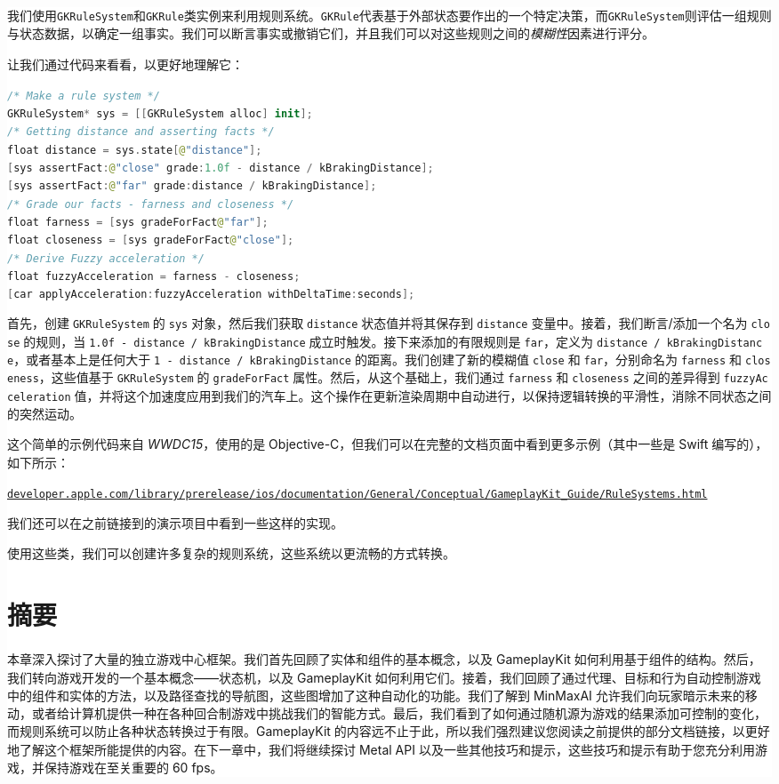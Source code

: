 我们使用`GKRuleSystem`和`GKRule`类实例来利用规则系统。`GKRule`代表基于外部状态要作出的一个特定决策，而`GKRuleSystem`则评估一组规则与状态数据，以确定一组事实。我们可以断言事实或撤销它们，并且我们可以对这些规则之间的*模糊性*因素进行评分。

让我们通过代码来看看，以更好地理解它：

```swift
/* Make a rule system */
GKRuleSystem* sys = [[GKRuleSystem alloc] init];
/* Getting distance and asserting facts */
float distance = sys.state[@"distance"];
[sys assertFact:@"close" grade:1.0f - distance / kBrakingDistance];
[sys assertFact:@"far" grade:distance / kBrakingDistance];
/* Grade our facts - farness and closeness */
float farness = [sys gradeForFact@"far"];
float closeness = [sys gradeForFact@"close"];
/* Derive Fuzzy acceleration */
float fuzzyAcceleration = farness - closeness;
[car applyAcceleration:fuzzyAcceleration withDeltaTime:seconds];
```

首先，创建 `GKRuleSystem` 的 `sys` 对象，然后我们获取 `distance` 状态值并将其保存到 `distance` 变量中。接着，我们断言/添加一个名为 `close` 的规则，当 `1.0f - distance / kBrakingDistance` 成立时触发。接下来添加的有限规则是 `far`，定义为 `distance / kBrakingDistance`，或者基本上是任何大于 `1 - distance / kBrakingDistance` 的距离。我们创建了新的模糊值 `close` 和 `far`，分别命名为 `farness` 和 `closeness`，这些值基于 `GKRuleSystem` 的 `gradeForFact` 属性。然后，从这个基础上，我们通过 `farness` 和 `closeness` 之间的差异得到 `fuzzyAcceleration` 值，并将这个加速度应用到我们的汽车上。这个操作在更新渲染周期中自动进行，以保持逻辑转换的平滑性，消除不同状态之间的突然运动。

这个简单的示例代码来自 *WWDC15*，使用的是 Objective-C，但我们可以在完整的文档页面中看到更多示例（其中一些是 Swift 编写的），如下所示：

[`developer.apple.com/library/prerelease/ios/documentation/General/Conceptual/GameplayKit_Guide/RuleSystems.html`](https://developer.apple.com/library/prerelease/ios/documentation/General/Conceptual/GameplayKit_Guide/RuleSystems.html)

我们还可以在之前链接到的演示项目中看到一些这样的实现。

使用这些类，我们可以创建许多复杂的规则系统，这些系统以更流畅的方式转换。

# 摘要

本章深入探讨了大量的独立游戏中心框架。我们首先回顾了实体和组件的基本概念，以及 GameplayKit 如何利用基于组件的结构。然后，我们转向游戏开发的一个基本概念——状态机，以及 GameplayKit 如何利用它们。接着，我们回顾了通过代理、目标和行为自动控制游戏中的组件和实体的方法，以及路径查找的导航图，这些图增加了这种自动化的功能。我们了解到 MinMaxAI 允许我们向玩家暗示未来的移动，或者给计算机提供一种在各种回合制游戏中挑战我们的智能方式。最后，我们看到了如何通过随机源为游戏的结果添加可控制的变化，而规则系统可以防止各种状态转换过于有限。GameplayKit 的内容远不止于此，所以我们强烈建议您阅读之前提供的部分文档链接，以更好地了解这个框架所能提供的内容。在下一章中，我们将继续探讨 Metal API 以及一些其他技巧和提示，这些技巧和提示有助于您充分利用游戏，并保持游戏在至关重要的 60 fps。
